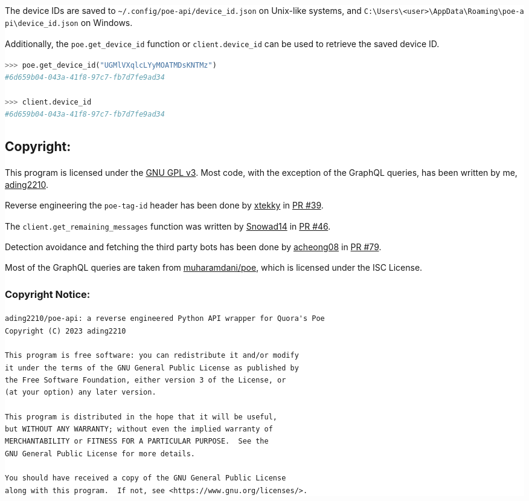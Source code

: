 The device IDs are saved to `~/.config/poe-api/device_id.json` on Unix-like systems, and `C:\Users\<user>\AppData\Roaming\poe-api\device_id.json` on Windows.

Additionally, the `poe.get_device_id` function or `client.device_id` can be used to retrieve the saved device ID.
```python
>>> poe.get_device_id("UGMlVXqlcLYyMOATMDsKNTMz")
#6d659b04-043a-41f8-97c7-fb7d7fe9ad34

>>> client.device_id
#6d659b04-043a-41f8-97c7-fb7d7fe9ad34
```

## Copyright: 
This program is licensed under the [GNU GPL v3](https://www.gnu.org/licenses/gpl-3.0.txt). Most code, with the exception of the GraphQL queries, has been written by me, [ading2210](https://github.com/ading2210).

Reverse engineering the `poe-tag-id` header has been done by [xtekky](https://github.com/xtekky) in [PR #39](https://github.com/ading2210/poe-api/pull/39).

The `client.get_remaining_messages` function was written by [Snowad14](https://github.com/Snowad14) in [PR #46](https://github.com/ading2210/poe-api/pull/46).

Detection avoidance and fetching the third party bots has been done by [acheong08](https://github.com/acheong08/) in [PR #79](https://github.com/ading2210/poe-api/pull/79).

Most of the GraphQL queries are taken from [muharamdani/poe](https://github.com/muharamdani/poe), which is licensed under the ISC License. 

### Copyright Notice:
```
ading2210/poe-api: a reverse engineered Python API wrapper for Quora's Poe
Copyright (C) 2023 ading2210

This program is free software: you can redistribute it and/or modify
it under the terms of the GNU General Public License as published by
the Free Software Foundation, either version 3 of the License, or
(at your option) any later version.

This program is distributed in the hope that it will be useful,
but WITHOUT ANY WARRANTY; without even the implied warranty of
MERCHANTABILITY or FITNESS FOR A PARTICULAR PURPOSE.  See the
GNU General Public License for more details.

You should have received a copy of the GNU General Public License
along with this program.  If not, see <https://www.gnu.org/licenses/>.
```